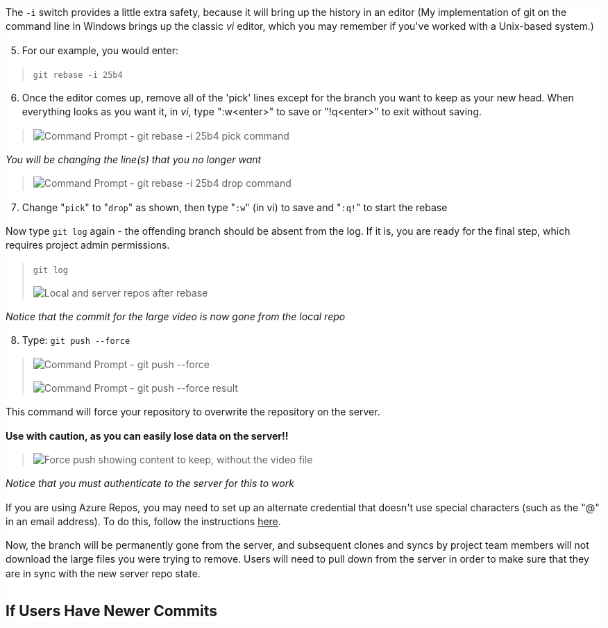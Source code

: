The `-i` switch provides a little extra safety, because it will bring up the history in an editor (My implementation of git on the command line in Windows brings up the classic _vi_ editor, which you may remember if you've worked with a Unix-based system.)

5. For our example, you would enter:

> `git rebase -i 25b4`

6. Once the editor comes up, remove all of the 'pick' lines except for the branch you want to keep as your new head. When everything looks as you want it, in _vi_, type ":w\<enter\>" to save or "!q\<enter\>" to exit without saving.

> ![Command Prompt - git rebase -i 25b4 pick command](./media/remove-binaries/RemoveBinaries-pick-in-vi-editor.png)

_You will be changing the line(s) that you no longer want_

> ![Command Prompt - git rebase -i 25b4 drop command](./media/remove-binaries/RemoveBinaries-drop-in-vi-editor.png)

7. Change "`pick`" to "`drop`" as shown, then type "`:w`" (in vi) to save and "`:q!`" to start the rebase

Now type `git log` again - the offending branch should be absent from the log. If it is, you are ready for the final step, which requires project admin permissions.

> `git log`
>
> ![Local and server repos after rebase](./media/remove-binaries/RemoveBinaries-repo-after-rebase.png)

_Notice that the commit for the large video is now gone from the local repo_

8. Type:
   `git push --force`

> ![Command Prompt - git push --force](./media/remove-binaries/RemoveBinaries-force-push-command.png)
>
> ![Command Prompt - git push --force result](./media/remove-binaries/RemoveBinaries-force-push.png)

This command will force your repository to overwrite the repository on the server.

**Use with caution, as you can easily lose data on the server!!**

> ![Force push showing content to keep, without the video file](./media/remove-binaries/RemoveBinaries-diagram-force-push.png)

_Notice that you must authenticate to the server for this to work_

If you are using Azure Repos, you may need to set up an alternate credential that doesn't use special characters (such as the "@" in an email address). To do this, follow the instructions [here](auth-overview.md?view=azure-devops#personal-access-tokens).

Now, the branch will be permanently gone from the server, and subsequent clones and syncs by project team members will not download the large files you were trying to remove. Users will need to pull down from the server in order to make sure that they are in sync with the new server repo state.

## If Users Have Newer Commits
